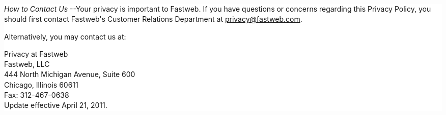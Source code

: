 _How to Contact Us_ \--Your privacy is important to Fastweb. If you have questions or concerns regarding this Privacy Policy, you should first contact Fastweb's Customer Relations Department at privacy@fastweb.com. 

Alternatively, you may contact us at: 

Privacy at Fastweb   
Fastweb, LLC   
444 North Michigan Avenue, Suite 600   
Chicago, Illinois 60611   
Fax: 312-467-0638   
Update effective April 21, 2011. 
